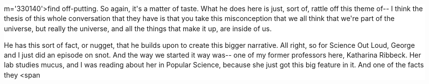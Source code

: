   m='330140'>find</span> <span m='330600'>off-putting.</span> <span
  m='331070'>So</span> <span m='331840'>again,</span> <span
  m='332110'>it's</span> <span m='332460'>a</span> <span
  m='332510'>matter</span> <span m='332880'>of</span> <span
  m='332920'>taste.</span> <span m='334670'>What</span> <span
  m='334790'>he</span> <span m='334930'>does</span> <span m='335150'>here</span>
  <span m='335480'>is</span> <span m='335750'>just,</span> <span
  m='335870'>sort</span> <span m='336120'>of,</span> <span
  m='336900'>rattle</span> <span m='337240'>off</span> <span
  m='337480'>this</span> <span m='337820'>theme</span> <span
  m='338250'>of--</span> <span m='339000'>I</span> <span m='339240'>think</span>
  <span m='339510'>the</span> <span m='339700'>thesis</span> <span
  m='340210'>of</span> <span m='340350'>this</span> <span
  m='340530'>whole</span> <span m='341660'>conversation</span> <span
  m='342320'>that</span> <span m='342460'>they</span> <span
  m='342570'>have</span> <span m='342880'>is</span> <span m='343040'>that</span>
  <span m='343900'>you</span> <span m='344010'>take</span> <span
  m='344210'>this</span> <span m='344380'>misconception</span> <span
  m='345110'>that</span> <span m='345390'>we</span> <span m='345600'>all</span>
  <span m='345740'>think</span> <span m='345900'>that</span> <span
  m='346000'>we're</span> <span m='346100'>part</span> <span
  m='346340'>of</span> <span m='346410'>the</span> <span
  m='346510'>universe,</span> <span m='347000'>but</span> <span
  m='347200'>really</span> <span m='347460'>the</span> <span
  m='347580'>universe,</span> <span m='348330'>and</span> <span
  m='348450'>all</span> <span m='348590'>the</span> <span
  m='348680'>things</span> <span m='348900'>that</span> <span m='349390'>make
  it</span> <span m='349720'>up,</span> <span m='349970'>are</span> <span
  m='350140'>inside</span> <span m='350520'>of</span> <span
  m='350610'>us.</span> </p><p><span m='352160'>He</span> <span
  m='352340'>has</span> <span m='352630'>this</span> <span
  m='353660'>sort</span> <span m='353870'>of</span> <span
  m='353970'>fact,</span> <span m='354290'>or</span> <span
  m='354610'>nugget,</span> <span m='355360'>that</span> <span
  m='355810'>he</span> <span m='355970'>builds</span> <span
  m='356360'>upon</span> <span m='356860'>to</span> <span
  m='357020'>create</span> <span m='357360'>this</span> <span
  m='357530'>bigger</span> <span m='357800'>narrative.</span> <span
  m='358410'>All</span> <span m='358760'>right,</span> <span
  m='359000'>so</span> <span m='360400'>for</span> <span
  m='360630'>Science</span> <span m='360930'>Out</span> <span
  m='361140'>Loud,</span> <span m='361395'>George and</span> <span
  m='361650'>I</span> <span m='361750'>just</span> <span m='362000'>did</span>
  <span m='362150'>an</span> <span m='362240'>episode</span> <span
  m='362850'>on</span> <span m='363230'>snot.</span> <span m='363990'>And</span>
  <span m='364330'>the</span> <span m='364430'>way</span> <span
  m='364630'>we</span> <span m='364760'>started</span> <span
  m='365230'>it</span> <span m='365460'>way</span> <span m='365700'>was--</span>
  <span m='366520'>one</span> <span m='366680'>of</span> <span
  m='366730'>my</span> <span m='366860'>former</span> <span
  m='367240'>professors</span> <span m='367810'>here,</span> <span
  m='368040'>Katharina</span> <span m='368510'>Ribbeck.</span> <span
  m='368830'>Her</span> <span m='368930'>lab</span> <span
  m='369320'>studies</span> <span m='369780'>mucus,</span> <span
  m='370610'>and</span> <span m='370830'>I</span> <span m='370920'>was</span>
  <span m='371130'>reading</span> <span m='371360'>about</span> <span
  m='371560'>her in</span> <span m='371870'>Popular</span> <span
  m='372390'>Science,</span> <span m='372800'>because</span> <span
  m='372930'>she</span> <span m='373130'>just</span> <span m='373360'>got</span>
  <span m='373510'>this</span> <span m='373670'>big</span> <span
  m='373820'>feature</span> <span m='374170'>in</span> <span
  m='374260'>it.</span> <span m='375410'>And</span> <span m='375540'>one</span>
  <span m='375690'>of</span> <span m='375740'>the</span> <span
  m='375820'>facts</span> <span m='376210'>they</span> <span